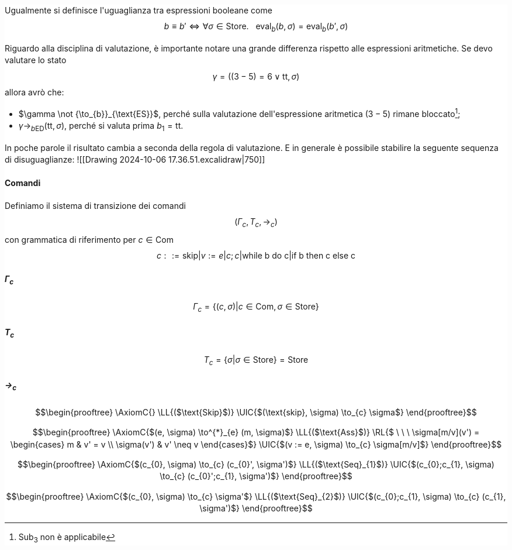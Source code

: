 Ugualmente si definisce l'uguaglianza tra espressioni booleane come
$$b \equiv b' \iff \forall \sigma \in \text{Store}. \ \ \ \text{eval}_{b}(b, \sigma) = \text{eval}_{b}(b', \sigma)$$

Riguardo alla disciplina di valutazione, è importante notare una grande differenza rispetto alle espressioni aritmetiche. Se devo valutare lo stato
$$\gamma = ((3-5)=6 \lor \text{tt}, \sigma)$$
allora avrò che:
- $\gamma \not {\to_{b}}_{\text{ES}}$, perché sulla valutazione dell'espressione aritmetica $(3-5)$ rimane bloccato[^2];
- $\gamma {\to_{b}}_{\text{ED}} (\text{tt}, \sigma)$, perché si valuta prima $b_{1} = \text{tt}$.

In poche parole il risultato cambia a seconda della regola di valutazione. E in generale è possibile stabilire la seguente sequenza di disuguaglianze:
![[Drawing 2024-10-06 17.36.51.excalidraw|750]]

#### Comandi
Definiamo il sistema di transizione dei comandi
$$(\Gamma_{c}, T_{c}, \to_{c})$$
con grammatica di riferimento per $c \in \text{Com}$
$$c ::= \text{skip}|v:=e|c;c|\text{while b do c}|\text{if b then c else c}$$

##### $\Gamma_{c}$
$$\Gamma_{c} = \{(c, \sigma) | c \in \text{Com}, \sigma \in \text{Store}\}$$

##### $T_{c}$
$$T_{c} = \{\sigma|\sigma \in \text{Store}\} = \text{Store}$$

##### $\to_{c}$
$$\begin{prooftree}
\AxiomC{}
\LL{($\text{Skip}$)}
\UIC{$(\text{skip}, \sigma) \to_{c} \sigma$}
\end{prooftree}$$

$$\begin{prooftree}
\AxiomC{$(e, \sigma) \to^{*}_{e} (m, \sigma)$}
\LL{($\text{Ass}$)}
\RL{$ \ \ \ \sigma[m/v](v') = \begin{cases} m & v' = v \\ \sigma(v') & v' \neq v \end{cases}$}
\UIC{$(v := e, \sigma) \to_{c} \sigma[m/v]$}
\end{prooftree}$$

$$\begin{prooftree}
\AxiomC{$(c_{0}, \sigma) \to_{c} (c_{0}', \sigma')$}
\LL{($\text{Seq}_{1}$)}
\UIC{$(c_{0};c_{1}, \sigma) \to_{c} (c_{0}';c_{1}, \sigma')$}
\end{prooftree}$$

$$\begin{prooftree}
\AxiomC{$(c_{0}, \sigma) \to_{c} \sigma'$}
\LL{($\text{Seq}_{2}$)}
\UIC{$(c_{0};c_{1}, \sigma) \to_{c} (c_{1}, \sigma')$}
\end{prooftree}$$


[^1]: una specie di [[Automa|automa]]
[^2]: $\text{Sub}_{3}$ non è applicabile